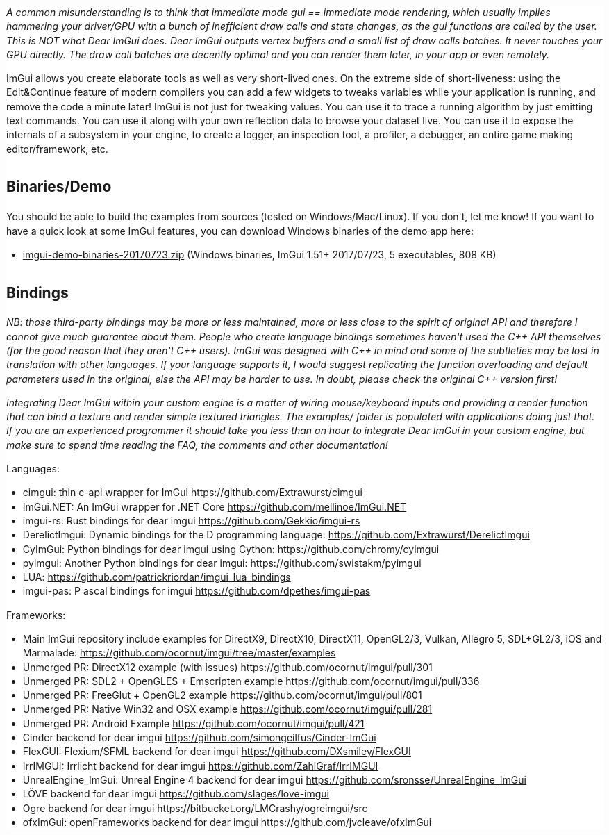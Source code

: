 _A common misunderstanding is to think that immediate mode gui == immediate mode rendering, which usually implies hammering your driver/GPU with a bunch of inefficient draw calls and state changes, as the gui functions are called by the user. This is NOT what Dear ImGui does. Dear ImGui outputs vertex buffers and a small list of draw calls batches. It never touches your GPU directly. The draw call batches are decently optimal and you can render them later, in your app or even remotely._

ImGui allows you create elaborate tools as well as very short-lived ones. On the extreme side of short-liveness: using the Edit&Continue feature of modern compilers you can add a few widgets to tweaks variables while your application is running, and remove the code a minute later! ImGui is not just for tweaking values. You can use it to trace a running algorithm by just emitting text commands. You can use it along with your own reflection data to browse your dataset live. You can use it to expose the internals of a subsystem in your engine, to create a logger, an inspection tool, a profiler, a debugger, an entire game making editor/framework, etc.  

Binaries/Demo
-------------

You should be able to build the examples from sources (tested on Windows/Mac/Linux). If you don't, let me know! If you want to have a quick look at some ImGui features, you can download Windows binaries of the demo app here:
- [imgui-demo-binaries-20170723.zip](http://www.miracleworld.net/imgui/binaries/imgui-demo-binaries-20170723.zip) (Windows binaries, ImGui 1.51+ 2017/07/23, 5 executables, 808 KB)

Bindings
--------

_NB: those third-party bindings may be more or less maintained, more or less close to the spirit of original API and therefore I cannot give much guarantee about them. People who create language bindings sometimes haven't used the C++ API themselves (for the good reason that they aren't C++ users). ImGui was designed with C++ in mind and some of the subtleties may be lost in translation with other languages. If your language supports it, I would suggest replicating the function overloading and default parameters used in the original, else the API may be harder to use. In doubt, please check the original C++ version first!_

_Integrating Dear ImGui within your custom engine is a matter of wiring mouse/keyboard inputs and providing a render function that can bind a texture and render simple textured triangles. The examples/ folder is populated with applications doing just that. If you are an experienced programmer it should take you less than an hour to integrate Dear ImGui in your custom engine, but make sure to spend time reading the FAQ, the comments and other documentation!_

Languages:
- cimgui: thin c-api wrapper for ImGui https://github.com/Extrawurst/cimgui
- ImGui.NET: An ImGui wrapper for .NET Core https://github.com/mellinoe/ImGui.NET
- imgui-rs: Rust bindings for dear imgui https://github.com/Gekkio/imgui-rs
- DerelictImgui: Dynamic bindings for the D programming language: https://github.com/Extrawurst/DerelictImgui
- CyImGui: Python bindings for dear imgui using Cython: https://github.com/chromy/cyimgui
- pyimgui: Another Python bindings for dear imgui: https://github.com/swistakm/pyimgui
- LUA: https://github.com/patrickriordan/imgui_lua_bindings
- imgui-pas: P  ascal bindings for imgui https://github.com/dpethes/imgui-pas

Frameworks:
- Main ImGui repository include examples for DirectX9, DirectX10, DirectX11, OpenGL2/3, Vulkan, Allegro 5, SDL+GL2/3, iOS and Marmalade: https://github.com/ocornut/imgui/tree/master/examples
- Unmerged PR: DirectX12 example (with issues) https://github.com/ocornut/imgui/pull/301
- Unmerged PR: SDL2 + OpenGLES + Emscripten example https://github.com/ocornut/imgui/pull/336
- Unmerged PR: FreeGlut + OpenGL2 example https://github.com/ocornut/imgui/pull/801
- Unmerged PR: Native Win32 and OSX example https://github.com/ocornut/imgui/pull/281
- Unmerged PR: Android Example https://github.com/ocornut/imgui/pull/421
- Cinder backend for dear imgui https://github.com/simongeilfus/Cinder-ImGui
- FlexGUI: Flexium/SFML backend for dear imgui https://github.com/DXsmiley/FlexGUI
- IrrIMGUI: Irrlicht backend for dear imgui https://github.com/ZahlGraf/IrrIMGUI
- UnrealEngine_ImGui: Unreal Engine 4 backend for dear imgui https://github.com/sronsse/UnrealEngine_ImGui
- LÖVE backend for dear imgui https://github.com/slages/love-imgui
- Ogre backend for dear imgui https://bitbucket.org/LMCrashy/ogreimgui/src
- ofxImGui: openFrameworks backend for dear imgui https://github.com/jvcleave/ofxImGui